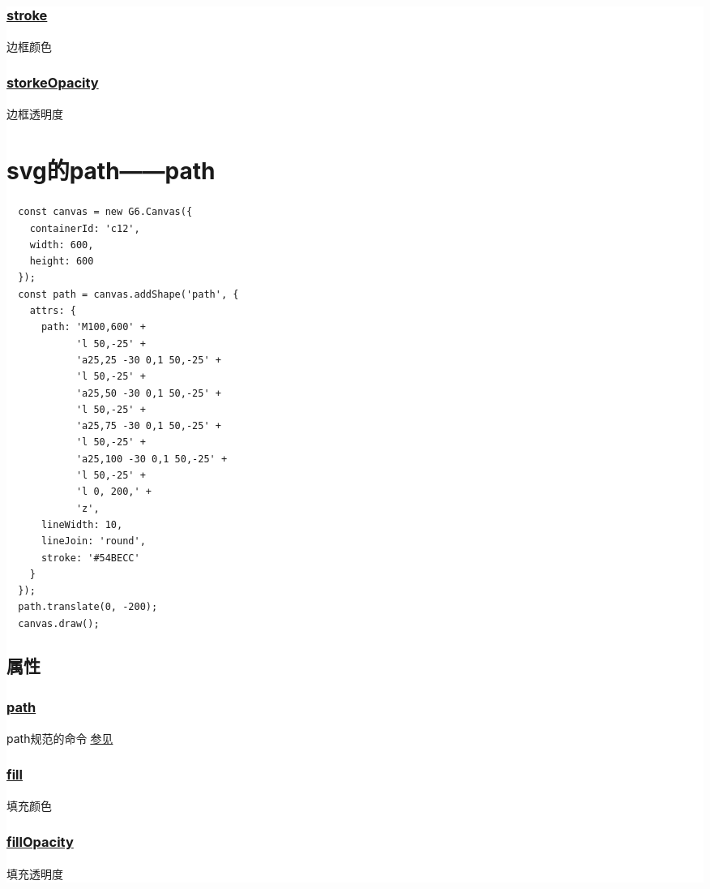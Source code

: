 ### [stroke](#_stroke)
边框颜色

### [storkeOpacity](#_storkeOpacity)
边框透明度

# svg的path——path

<div id="c12"></div>

```js+
  const canvas = new G6.Canvas({
    containerId: 'c12',
    width: 600,
    height: 600
  });
  const path = canvas.addShape('path', {
    attrs: {
      path: 'M100,600' +
            'l 50,-25' +
            'a25,25 -30 0,1 50,-25' +
            'l 50,-25' +
            'a25,50 -30 0,1 50,-25' +
            'l 50,-25' +
            'a25,75 -30 0,1 50,-25' +
            'l 50,-25' +
            'a25,100 -30 0,1 50,-25' +
            'l 50,-25' +
            'l 0, 200,' +
            'z',
      lineWidth: 10,
      lineJoin: 'round',
      stroke: '#54BECC'
    }
  });
  path.translate(0, -200);
  canvas.draw();
```

## 属性
### [path](#_path)
path规范的命令 [参见](https://developer.mozilla.org/zh-CN/docs/Web/SVG/Tutorial/Paths)

### [fill](#_fill)
填充颜色

### [fillOpacity](#_fillOpacity)
填充透明度
